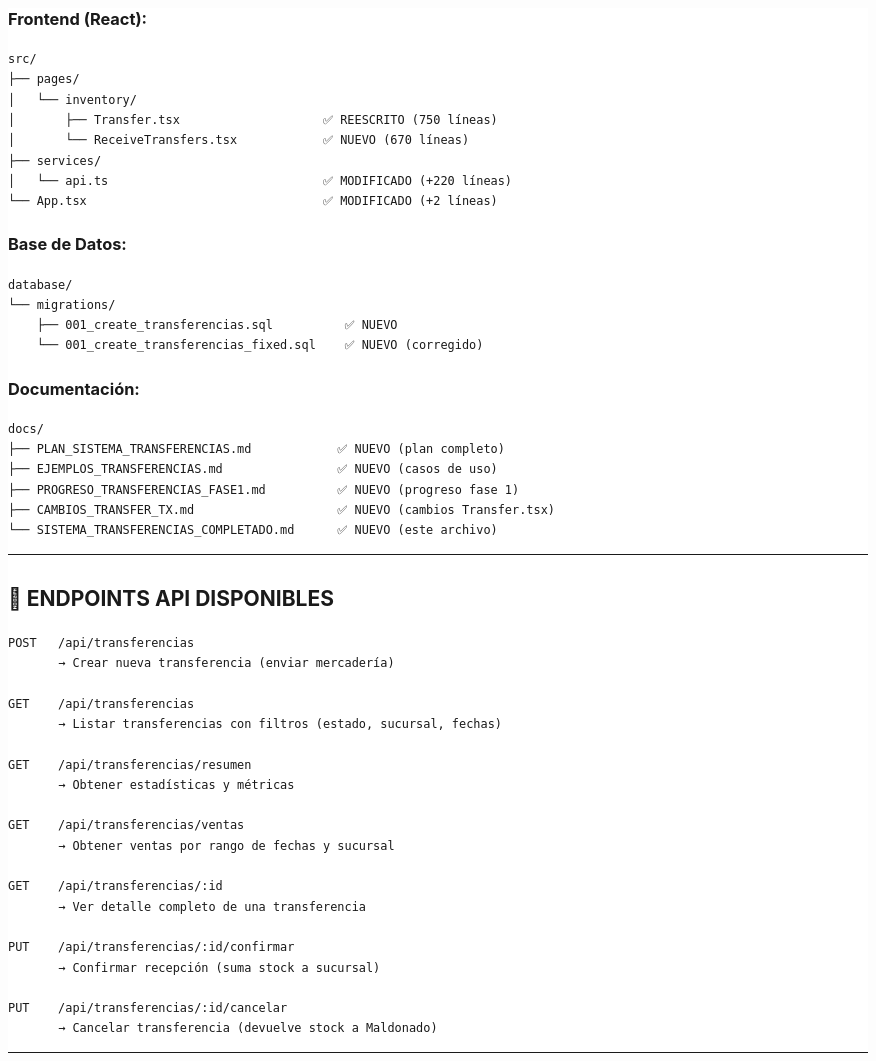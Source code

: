 ### Frontend (React):
```
src/
├── pages/
│   └── inventory/
│       ├── Transfer.tsx                    ✅ REESCRITO (750 líneas)
│       └── ReceiveTransfers.tsx            ✅ NUEVO (670 líneas)
├── services/
│   └── api.ts                              ✅ MODIFICADO (+220 líneas)
└── App.tsx                                 ✅ MODIFICADO (+2 líneas)
```

### Base de Datos:
```
database/
└── migrations/
    ├── 001_create_transferencias.sql          ✅ NUEVO
    └── 001_create_transferencias_fixed.sql    ✅ NUEVO (corregido)
```

### Documentación:
```
docs/
├── PLAN_SISTEMA_TRANSFERENCIAS.md            ✅ NUEVO (plan completo)
├── EJEMPLOS_TRANSFERENCIAS.md                ✅ NUEVO (casos de uso)
├── PROGRESO_TRANSFERENCIAS_FASE1.md          ✅ NUEVO (progreso fase 1)
├── CAMBIOS_TRANSFER_TX.md                    ✅ NUEVO (cambios Transfer.tsx)
└── SISTEMA_TRANSFERENCIAS_COMPLETADO.md      ✅ NUEVO (este archivo)
```

---

## 🚀 ENDPOINTS API DISPONIBLES

```
POST   /api/transferencias
       → Crear nueva transferencia (enviar mercadería)
       
GET    /api/transferencias
       → Listar transferencias con filtros (estado, sucursal, fechas)
       
GET    /api/transferencias/resumen
       → Obtener estadísticas y métricas
       
GET    /api/transferencias/ventas
       → Obtener ventas por rango de fechas y sucursal
       
GET    /api/transferencias/:id
       → Ver detalle completo de una transferencia
       
PUT    /api/transferencias/:id/confirmar
       → Confirmar recepción (suma stock a sucursal)
       
PUT    /api/transferencias/:id/cancelar
       → Cancelar transferencia (devuelve stock a Maldonado)
```

---